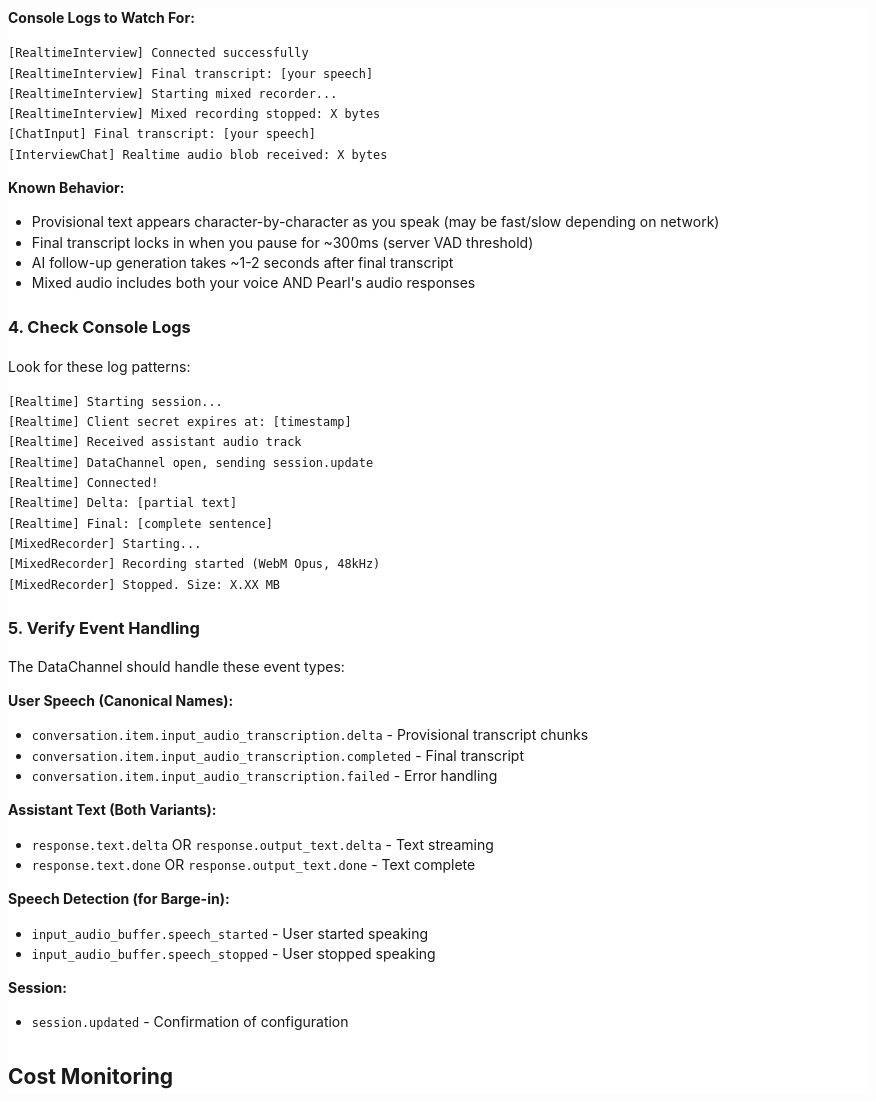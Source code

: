 **Console Logs to Watch For:**

```
[RealtimeInterview] Connected successfully
[RealtimeInterview] Final transcript: [your speech]
[RealtimeInterview] Starting mixed recorder...
[RealtimeInterview] Mixed recording stopped: X bytes
[ChatInput] Final transcript: [your speech]
[InterviewChat] Realtime audio blob received: X bytes
```

**Known Behavior:**
- Provisional text appears character-by-character as you speak (may be fast/slow depending on network)
- Final transcript locks in when you pause for ~300ms (server VAD threshold)
- AI follow-up generation takes ~1-2 seconds after final transcript
- Mixed audio includes both your voice AND Pearl's audio responses

### 4. Check Console Logs

Look for these log patterns:

```
[Realtime] Starting session...
[Realtime] Client secret expires at: [timestamp]
[Realtime] Received assistant audio track
[Realtime] DataChannel open, sending session.update
[Realtime] Connected!
[Realtime] Delta: [partial text]
[Realtime] Final: [complete sentence]
[MixedRecorder] Starting...
[MixedRecorder] Recording started (WebM Opus, 48kHz)
[MixedRecorder] Stopped. Size: X.XX MB
```

### 5. Verify Event Handling

The DataChannel should handle these event types:

**User Speech (Canonical Names):**
- `conversation.item.input_audio_transcription.delta` - Provisional transcript chunks
- `conversation.item.input_audio_transcription.completed` - Final transcript
- `conversation.item.input_audio_transcription.failed` - Error handling

**Assistant Text (Both Variants):**
- `response.text.delta` OR `response.output_text.delta` - Text streaming
- `response.text.done` OR `response.output_text.done` - Text complete

**Speech Detection (for Barge-in):**
- `input_audio_buffer.speech_started` - User started speaking
- `input_audio_buffer.speech_stopped` - User stopped speaking

**Session:**
- `session.updated` - Confirmation of configuration

## Cost Monitoring
